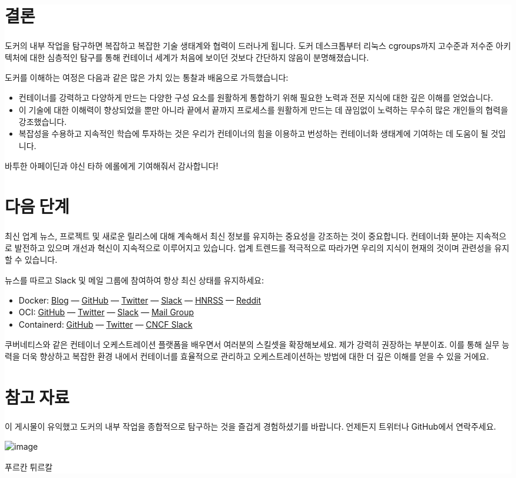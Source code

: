 <div class="content-ad"></div>

# 결론

도커의 내부 작업을 탐구하면 복잡하고 복잡한 기술 생태계와 협력이 드러나게 됩니다. 도커 데스크톱부터 리눅스 cgroups까지 고수준과 저수준 아키텍처에 대한 심층적인 탐구를 통해 컨테이너 세계가 처음에 보이던 것보다 간단하지 않음이 분명해졌습니다.

도커를 이해하는 여정은 다음과 같은 많은 가치 있는 통찰과 배움으로 가득했습니다:

- 컨테이너를 강력하고 다양하게 만드는 다양한 구성 요소를 원활하게 통합하기 위해 필요한 노력과 전문 지식에 대한 깊은 이해를 얻었습니다.
- 이 기술에 대한 이해력이 향상되었을 뿐만 아니라 끝에서 끝까지 프로세스를 원활하게 만드는 데 끊임없이 노력하는 무수히 많은 개인들의 협력을 강조했습니다.
- 복잡성을 수용하고 지속적인 학습에 투자하는 것은 우리가 컨테이너의 힘을 이용하고 번성하는 컨테이너화 생태계에 기여하는 데 도움이 될 것입니다.

<div class="content-ad"></div>

바투한 아페이딘과 야신 타하 에롤에게 기여해줘서 감사합니다!

# 다음 단계

최신 업계 뉴스, 프로젝트 및 새로운 릴리스에 대해 계속해서 최신 정보를 유지하는 중요성을 강조하는 것이 중요합니다. 컨테이너화 분야는 지속적으로 발전하고 있으며 개선과 혁신이 지속적으로 이루어지고 있습니다. 업계 트렌드를 적극적으로 따라가면 우리의 지식이 현재의 것이며 관련성을 유지할 수 있습니다.

뉴스를 따르고 Slack 및 메일 그룹에 참여하여 항상 최신 상태를 유지하세요:

<div class="content-ad"></div>

- Docker: [Blog](https://www.aquasec.com/cloud-native-academy/docker-container/docker-containers-vs-virtual-machines/) — [GitHub](https://www.tiejiang.org/23394.html) — [Twitter](https://www.pngegg.com/en/png-pbils) — [Slack](https://stackoverflow.com/a/47023753/5685796) — [HNRSS](https://ops.tips/blog/dockerfile-golang/) — [Reddit](https://blog.ramlot.eu/containers/)
- OCI: [GitHub](https://github.com/opencontainers/runtime-spec/blob/main/spec.md) — [Twitter](https://iximiuz.com/en/posts/oci-containers/) — [Slack](https://www.oreilly.com/library/view/kubernetes-in-action/9781617293726/) — [Mail Group](https://www.oreilly.com/library/view/container-security/9781492056690/)
- Containerd: [GitHub](https://github.com/containerd/containerd) — [Twitter](https://twitter.com/containerd) — [CNCF Slack](https://kubernetes.io/blog/2018/05/24/kubernetes-containerd-integration-goes-ga/#crictl)

쿠버네티스와 같은 컨테이너 오케스트레이션 플랫폼을 배우면서 여러분의 스킬셋을 확장해보세요. 제가 강력히 권장하는 부분이죠. 이를 통해 실무 능력을 더욱 향상하고 복잡한 환경 내에서 컨테이너를 효율적으로 관리하고 오케스트레이션하는 방법에 대한 더 깊은 이해를 얻을 수 있을 거에요.

# 참고 자료

[0]: https://www.aquasec.com/cloud-native-academy/docker-container/docker-containers-vs-virtual-machines/
[1]: https://www.tiejiang.org/23394.html
[2]: https://www.pngegg.com/en/png-pbils
[3]: https://opencontainers.org/about/overview/
[4]: https://stackoverflow.com/a/47023753/5685796
[5]: https://ops.tips/blog/dockerfile-golang/
[6]: https://iximiuz.com/en/posts/oci-containers/
[7]: https://en.wikipedia.org/wiki/Linux_namespaces
[8]: https://man7.org/linux/man-pages/man7/namespaces.7.html
[9]: https://rootlesscontaine.rs/
[10]: https://access.redhat.com/documentation/en-us/red_hat_enterprise_linux_atomic_host/7/html/managing_containers/signing_container_images
[11]: https://blog.ramlot.eu/containers/
[12]: https://facebookmicrosites.github.io/cgroup2/docs/create-cgroups.html
[13]: https://github.com/opencontainers/runtime-spec/blob/main/spec.md
[14]: https://www.reddit.com/r/rust/comments/pweqkb/comment/hejdot0
[15]: https://www.aquasec.com/cloud-native-academy/container-security/container-runtime-interface/
[16]: https://kubernetes.io/blog/2018/05/24/kubernetes-containerd-integration-goes-ga/#crictl
[17]: https://www.oreilly.com/library/view/kubernetes-in-action/9781617293726/
[18]: https://developpaper.com/practice-of-docker-file-system/
[19]: https://www.alibabacloud.com/blog/cri-and-shimv2-a-new-idea-for-kubernetes-integrating-container-runtime_594783
[20]: https://vitalflux.com/docker-images-containers-internals-for-beginners/
[21]: https://www.oreilly.com/library/view/container-security/9781492056690/

<div class="content-ad"></div>

이 게시물이 유익했고 도커의 내부 작업을 종합적으로 탐구하는 것을 즐겁게 경험하셨기를 바랍니다. 언제든지 트위터나 GitHub에서 연락주세요.

![image](https://miro.medium.com/v2/resize:fit:292/0*KGm2_fqSSkfEfZbJ.gif)

푸르칸 튀르칼